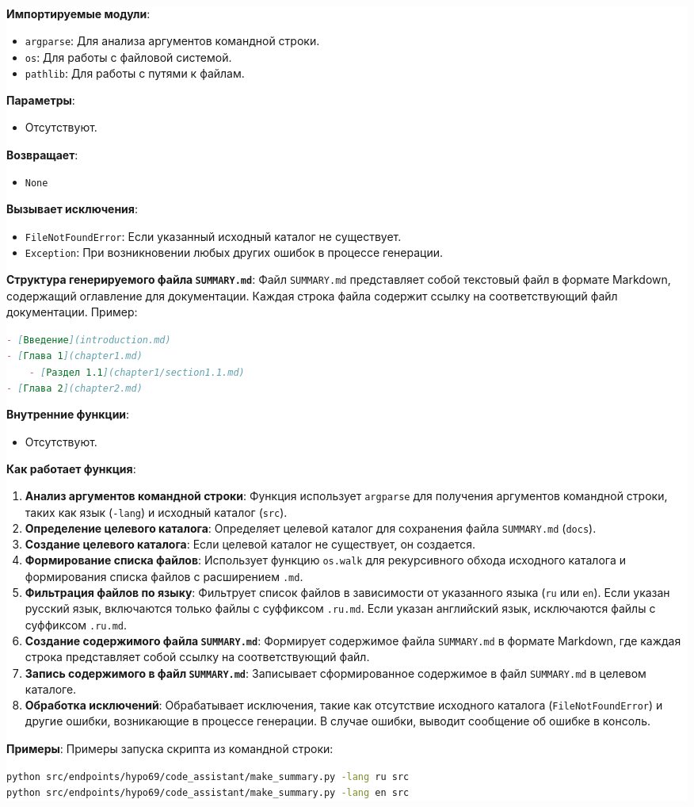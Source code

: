 **Импортируемые модули**:
- `argparse`: Для анализа аргументов командной строки.
- `os`: Для работы с файловой системой.
- `pathlib`: Для работы с путями к файлам.

**Параметры**:
- Отсутствуют.

**Возвращает**:
- `None`

**Вызывает исключения**:
- `FileNotFoundError`: Если указанный исходный каталог не существует.
- `Exception`: При возникновении любых других ошибок в процессе генерации.

**Структура генерируемого файла `SUMMARY.md`**:
Файл `SUMMARY.md` представляет собой текстовый файл в формате Markdown, содержащий оглавление для документации. Каждая строка файла содержит ссылку на соответствующий файл документации.
Пример:
```markdown
- [Введение](introduction.md)
- [Глава 1](chapter1.md)
    - [Раздел 1.1](chapter1/section1.1.md)
- [Глава 2](chapter2.md)
```

**Внутренние функции**:
- Отсутствуют.

**Как работает функция**:
1. **Анализ аргументов командной строки**: Функция использует `argparse` для получения аргументов командной строки, таких как язык (`-lang`) и исходный каталог (`src`).
2. **Определение целевого каталога**: Определяет целевой каталог для сохранения файла `SUMMARY.md` (`docs`).
3. **Создание целевого каталога**: Если целевой каталог не существует, он создается.
4. **Формирование списка файлов**: Использует функцию `os.walk` для рекурсивного обхода исходного каталога и формирования списка файлов с расширением `.md`.
5. **Фильтрация файлов по языку**: Фильтрует список файлов в зависимости от указанного языка (`ru` или `en`). Если указан русский язык, включаются только файлы с суффиксом `.ru.md`. Если указан английский язык, исключаются файлы с суффиксом `.ru.md`.
6. **Создание содержимого файла `SUMMARY.md`**: Формирует содержимое файла `SUMMARY.md` в формате Markdown, где каждая строка представляет собой ссылку на соответствующий файл.
7. **Запись содержимого в файл `SUMMARY.md`**: Записывает сформированное содержимое в файл `SUMMARY.md` в целевом каталоге.
8. **Обработка исключений**: Обрабатывает исключения, такие как отсутствие исходного каталога (`FileNotFoundError`) и другие ошибки, возникающие в процессе генерации. В случае ошибки, выводит сообщение об ошибке в консоль.

**Примеры**:
Примеры запуска скрипта из командной строки:

```bash
python src/endpoints/hypo69/code_assistant/make_summary.py -lang ru src
python src/endpoints/hypo69/code_assistant/make_summary.py -lang en src
```

